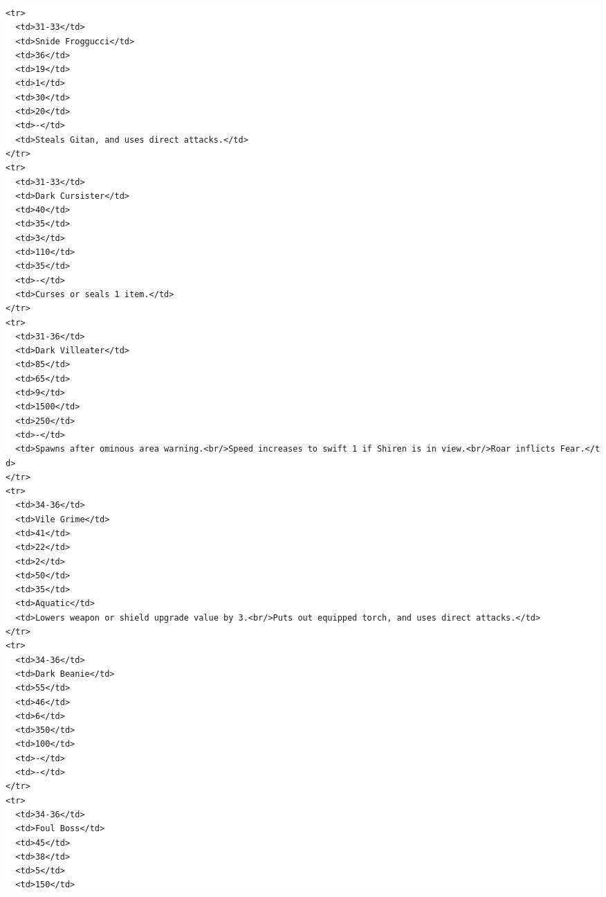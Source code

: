     <tr>
      <td>31-33</td>
      <td>Snide Froggucci</td>
      <td>36</td>
      <td>19</td>
      <td>1</td>
      <td>30</td>
      <td>20</td>
      <td>-</td>
      <td>Steals Gitan, and uses direct attacks.</td>
    </tr>
    <tr>
      <td>31-33</td>
      <td>Dark Cursister</td>
      <td>40</td>
      <td>35</td>
      <td>3</td>
      <td>110</td>
      <td>35</td>
      <td>-</td>
      <td>Curses or seals 1 item.</td>
    </tr>
    <tr>
      <td>31-36</td>
      <td>Dark Villeater</td>
      <td>85</td>
      <td>65</td>
      <td>9</td>
      <td>1500</td>
      <td>250</td>
      <td>-</td>
      <td>Spawns after ominous area warning.<br/>Speed increases to swift 1 if Shiren is in view.<br/>Roar inflicts Fear.</td>
    </tr>
    <tr>
      <td>34-36</td>
      <td>Vile Grime</td>
      <td>41</td>
      <td>22</td>
      <td>2</td>
      <td>50</td>
      <td>35</td>
      <td>Aquatic</td>
      <td>Lowers weapon or shield upgrade value by 3.<br/>Puts out equipped torch, and uses direct attacks.</td>
    </tr>
    <tr>
      <td>34-36</td>
      <td>Dark Beanie</td>
      <td>55</td>
      <td>46</td>
      <td>6</td>
      <td>350</td>
      <td>100</td>
      <td>-</td>
      <td>-</td>
    </tr>
    <tr>
      <td>34-36</td>
      <td>Foul Boss</td>
      <td>45</td>
      <td>38</td>
      <td>5</td>
      <td>150</td>